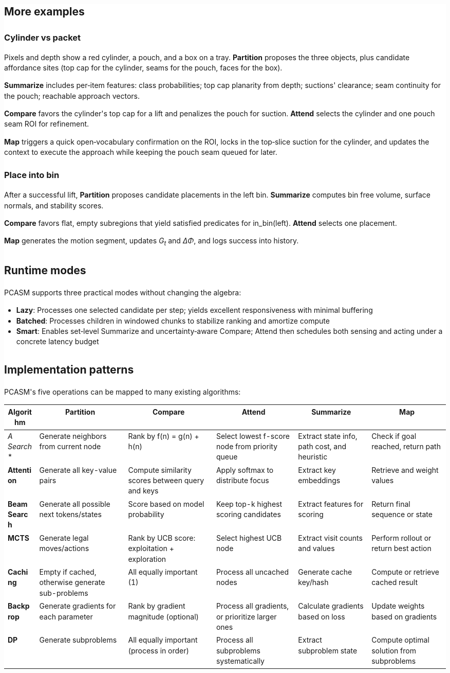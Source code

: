 ## More examples

### Cylinder vs packet

Pixels and depth show a red cylinder, a pouch, and a box on a tray. **Partition** proposes the three objects, plus candidate affordance sites (top cap for the cylinder, seams for the pouch, faces for the box).

**Summarize** includes per‑item features: class probabilities; top cap planarity from depth; suctions' clearance; seam continuity for the pouch; reachable approach vectors.

**Compare** favors the cylinder's top cap for a lift and penalizes the pouch for suction. **Attend** selects the cylinder and one pouch seam ROI for refinement.

**Map** triggers a quick open‑vocabulary confirmation on the ROI, locks in the top‑slice suction for the cylinder, and updates the context to execute the approach while keeping the pouch seam queued for later.

### Place into bin

After a successful lift, **Partition** proposes candidate placements in the left bin. **Summarize** computes bin free volume, surface normals, and stability scores.

**Compare** favors flat, empty subregions that yield satisfied predicates for in_bin(left). **Attend** selects one placement.

**Map** generates the motion segment, updates $G_t$ and $\Delta\Phi$, and logs success into history.

## Runtime modes

PCASM supports three practical modes without changing the algebra:

- **Lazy**: Processes one selected candidate per step; yields excellent responsiveness with minimal buffering
- **Batched**: Processes children in windowed chunks to stabilize ranking and amortize compute
- **Smart**: Enables set‑level Summarize and uncertainty‑aware Compare; Attend then schedules both sensing and acting under a concrete latency budget

## Implementation patterns

PCASM's five operations can be mapped to many existing algorithms:

| Algorithm | Partition | Compare | Attend | Summarize | Map |
|-----------|-----------|---------|--------|-----------|-----|
| **A* Search** | Generate neighbors from current node | Rank by f(n) = g(n) + h(n) | Select lowest f-score node from priority queue | Extract state info, path cost, and heuristic | Check if goal reached, return path |
| **Attention** | Generate all key-value pairs | Compute similarity scores between query and keys | Apply softmax to distribute focus | Extract key embeddings | Retrieve and weight values |
| **Beam Search** | Generate all possible next tokens/states | Score based on model probability | Keep top-k highest scoring candidates | Extract features for scoring | Return final sequence or state |
| **MCTS** | Generate legal moves/actions | Rank by UCB score: exploitation + exploration | Select highest UCB node | Extract visit counts and values | Perform rollout or return best action |
| **Caching** | Empty if cached, otherwise generate sub-problems | All equally important (1) | Process all uncached nodes | Generate cache key/hash | Compute or retrieve cached result |
| **Backprop** | Generate gradients for each parameter | Rank by gradient magnitude (optional) | Process all gradients, or prioritize larger ones | Calculate gradients based on loss | Update weights based on gradients |
| **DP** | Generate subproblems | All equally important (process in order) | Process all subproblems systematically | Extract subproblem state | Compute optimal solution from subproblems |
